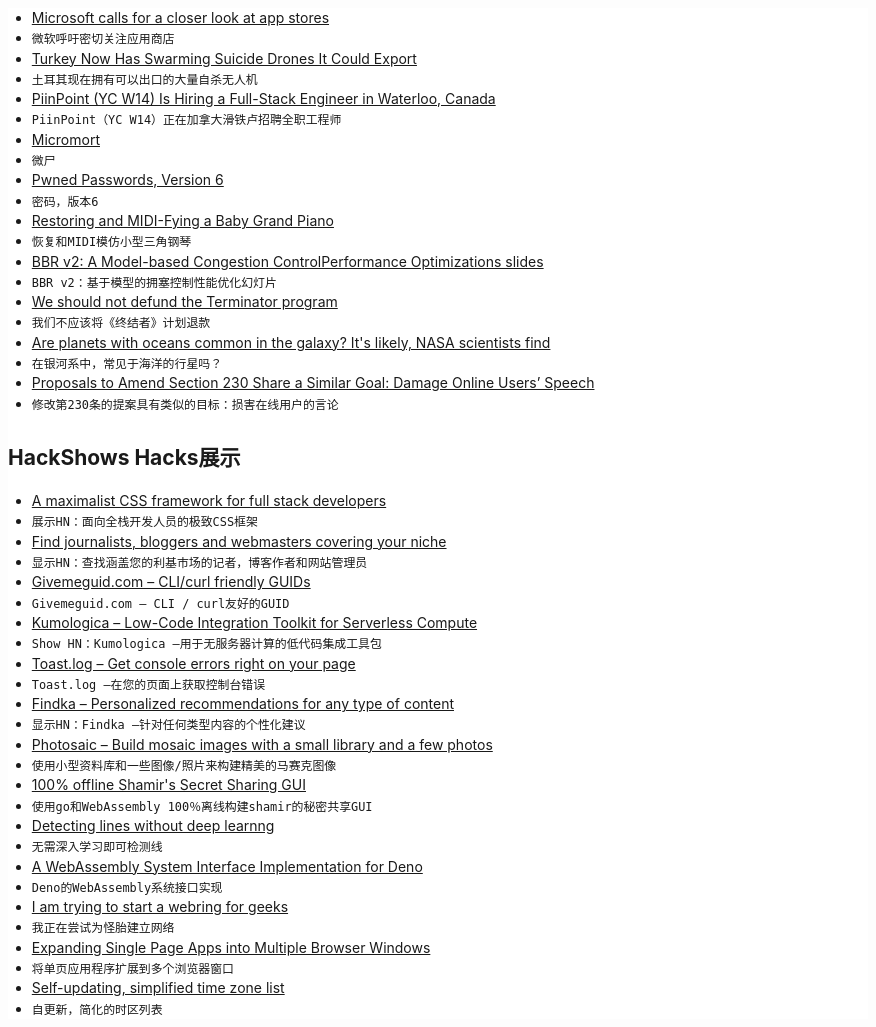 - [Microsoft calls for a closer look at app stores](https://www.theverge.com/2020/6/19/21296657/microsoft-apple-app-store-antitrust-comments)
- `微软呼吁密切关注应用商店`
- [Turkey Now Has Swarming Suicide Drones It Could Export](https://www.thedrive.com/the-war-zone/34204/turkey-now-has-a-swarming-quadcopter-suicide-drone-that-it-could-export)
- `土耳其现在拥有可以出口的大量自杀无人机`
- [PiinPoint (YC W14) Is Hiring a Full-Stack Engineer in Waterloo, Canada](https://angel.co/company/piinpoint/jobs/108874-full-stack-developer)
- `PiinPoint（YC W14）正在加拿大滑铁卢招聘全职工程师`
- [Micromort](https://en.wikipedia.org/wiki/Micromort)
- `微尸`
- [Pwned Passwords, Version 6](https://www.troyhunt.com/pwned-passwords-version-6/)
- `密码，版本6`
- [Restoring and MIDI-Fying a Baby Grand Piano](https://jacquesmattheij.com/midi-fied-baby-grand-piano/)
- `恢复和MIDI模仿小型三角钢琴`
- [BBR v2: A Model-based Congestion ControlPerformance Optimizations slides](https://datatracker.ietf.org/meeting/106/materials/slides-106-iccrg-update-on-bbrv2)
- `BBR v2：基于模型的拥塞控制性能优化幻灯片`
- [We should not defund the Terminator program](https://www.mcsweeneys.net/articles/just-because-theyve-turned-against-humanity-doesnt-mean-we-should-defund-the-terminator-program)
- `我们不应该将《终结者》计划退款`
- [Are planets with oceans common in the galaxy? It's likely, NASA scientists find](https://phys.org/news/2020-06-planets-oceans-common-galaxy-nasa.html)
- `在银河系中，常见于海洋的行星吗？ `
- [Proposals to Amend Section 230 Share a Similar Goal: Damage Online Users’ Speech](https://www.eff.org/deeplinks/2020/06/two-different-proposals-amend-section-230-share-similar-goal-damage-online-users)
- `修改第230条的提案具有类似的目标：损害在线用户的言论`


## HackShows Hacks展示

- [ A maximalist CSS framework for full stack developers](https://ridgecss.com)
- `展示HN：面向全栈开发人员的极致CSS框架`
- [ Find journalists, bloggers and webmasters covering your niche](https://postbag.co/)
- `显示HN：查找涵盖您的利基市场的记者，博客作者和网站管理员`
- [ Givemeguid.com – CLI/curl friendly GUIDs](http://givemeguid.com)
- `Givemeguid.com – CLI / curl友好的GUID`
- [ Kumologica – Low-Code Integration Toolkit for Serverless Compute](https://kumologica.com)
- `Show HN：Kumologica –用于无服务器计算的低代码集成工具包`
- [ Toast.log – Get console errors right on your page](https://toastlog.com/)
- `Toast.log –在您的页面上获取控制台错误`
- [ Findka – Personalized recommendations for any type of content](https://findka.com)
- `显示HN：Findka –针对任何类型内容的个性化建议`
- [ Photosaic – Build mosaic images with a small library and a few photos](https://github.com/whatl3y/photosaic)
- `使用小型资料库和一些图像/照片来构建精美的马赛克图像`
- [ 100% offline Shamir's Secret Sharing GUI](https://simon-frey.com/s4/)
- `使用go和WebAssembly 100％离线构建shamir的秘密共享GUI`
- [ Detecting lines without deep learnng](https://github.com/livecodestream/Finding-Car-Lanes-Without-Deep-Learning)
- `无需深入学习即可检测线`
- [ A WebAssembly System Interface Implementation for Deno](https://github.com/caspervonb/deno-wasi)
- `Deno的WebAssembly系统接口实现`
- [ I am trying to start a webring for geeks](https://geekring.net/)
- `我正在尝试为怪胎建立网络`
- [ Expanding Single Page Apps into Multiple Browser Windows](https://medium.com/@tobiasuhlig/expanding-single-page-apps-into-multiple-browser-windows-e6d9bd155d59)
- `将单页应用程序扩展到多个浏览器窗口`
- [ Self-updating, simplified time zone list](https://github.com/vvo/tzdb/)
- `自更新，简化的时区列表`